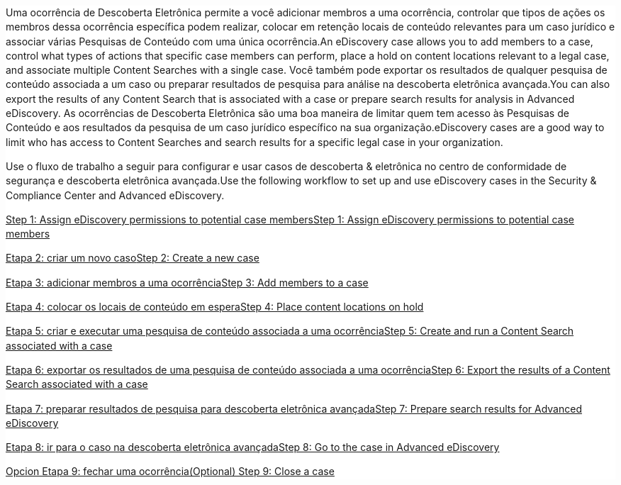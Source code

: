 <span data-ttu-id="d2eb7-108">Uma ocorrência de Descoberta Eletrônica permite a você adicionar membros a uma ocorrência, controlar que tipos de ações os membros dessa ocorrência específica podem realizar, colocar em retenção locais de conteúdo relevantes para um caso jurídico e associar várias Pesquisas de Conteúdo com uma única ocorrência.</span><span class="sxs-lookup"><span data-stu-id="d2eb7-108">An eDiscovery case allows you to add members to a case, control what types of actions that specific case members can perform, place a hold on content locations relevant to a legal case, and associate multiple Content Searches with a single case.</span></span> <span data-ttu-id="d2eb7-109">Você também pode exportar os resultados de qualquer pesquisa de conteúdo associada a um caso ou preparar resultados de pesquisa para análise na descoberta eletrônica avançada.</span><span class="sxs-lookup"><span data-stu-id="d2eb7-109">You can also export the results of any Content Search that is associated with a case or prepare search results for analysis in Advanced eDiscovery.</span></span> <span data-ttu-id="d2eb7-110">As ocorrências de Descoberta Eletrônica são uma boa maneira de limitar quem tem acesso às Pesquisas de Conteúdo e aos resultados da pesquisa de um caso jurídico específico na sua organização.</span><span class="sxs-lookup"><span data-stu-id="d2eb7-110">eDiscovery cases are a good way to limit who has access to Content Searches and search results for a specific legal case in your organization.</span></span>
  
<span data-ttu-id="d2eb7-111">Use o fluxo de trabalho a seguir para configurar e usar casos de descoberta &amp; eletrônica no centro de conformidade de segurança e descoberta eletrônica avançada.</span><span class="sxs-lookup"><span data-stu-id="d2eb7-111">Use the following workflow to set up and use eDiscovery cases in the Security &amp; Compliance Center and Advanced eDiscovery.</span></span>

[<span data-ttu-id="d2eb7-112">Step 1: Assign eDiscovery permissions to potential case members</span><span class="sxs-lookup"><span data-stu-id="d2eb7-112">Step 1: Assign eDiscovery permissions to potential case members</span></span>](#step-1-assign-ediscovery-permissions-to-potential-case-members)

[<span data-ttu-id="d2eb7-113">Etapa 2: criar um novo caso</span><span class="sxs-lookup"><span data-stu-id="d2eb7-113">Step 2: Create a new case</span></span>](#step-2-create-a-new-case)

[<span data-ttu-id="d2eb7-114">Etapa 3: adicionar membros a uma ocorrência</span><span class="sxs-lookup"><span data-stu-id="d2eb7-114">Step 3: Add members to a case</span></span>](#step-3-add-members-to-a-case)

[<span data-ttu-id="d2eb7-115">Etapa 4: colocar os locais de conteúdo em espera</span><span class="sxs-lookup"><span data-stu-id="d2eb7-115">Step 4: Place content locations on hold</span></span>](#step-4-place-content-locations-on-hold)

[<span data-ttu-id="d2eb7-116">Etapa 5: criar e executar uma pesquisa de conteúdo associada a uma ocorrência</span><span class="sxs-lookup"><span data-stu-id="d2eb7-116">Step 5: Create and run a Content Search associated with a case</span></span>](#step-5-create-and-run-a-content-search-associated-with-a-case)

[<span data-ttu-id="d2eb7-117">Etapa 6: exportar os resultados de uma pesquisa de conteúdo associada a uma ocorrência</span><span class="sxs-lookup"><span data-stu-id="d2eb7-117">Step 6: Export the results of a Content Search associated with a case</span></span>](#step-6-export-the-results-of-a-content-search-associated-with-a-case)

[<span data-ttu-id="d2eb7-118">Etapa 7: preparar resultados de pesquisa para descoberta eletrônica avançada</span><span class="sxs-lookup"><span data-stu-id="d2eb7-118">Step 7: Prepare search results for Advanced eDiscovery</span></span>](#step-7-prepare-search-results-for-advanced-ediscovery)

[<span data-ttu-id="d2eb7-119">Etapa 8: ir para o caso na descoberta eletrônica avançada</span><span class="sxs-lookup"><span data-stu-id="d2eb7-119">Step 8: Go to the case in Advanced eDiscovery</span></span>](#step-8-go-to-the-case-in-advanced-ediscovery)

[<span data-ttu-id="d2eb7-120">Opcion Etapa 9: fechar uma ocorrência</span><span class="sxs-lookup"><span data-stu-id="d2eb7-120">(Optional) Step 9: Close a case</span></span>](#optional-step-9-close-a-case)
